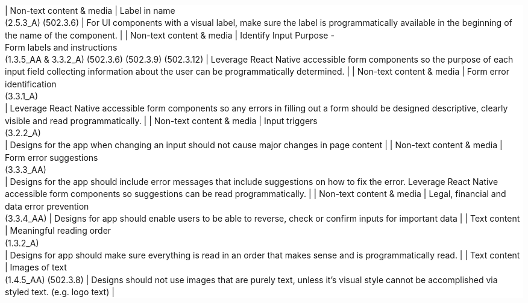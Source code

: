 | Non-text content & media | Label in name<br>(2.5.3\_A) (502.3.6)                                                                             | For UI components with a visual label, make sure the label is programmatically available in the beginning of the name of the component.                                                                                                                                                                                                                                                                                                                                                                                                          |
| Non-text content & media | Identify Input Purpose -<br>Form labels and instructions<br>(1.3.5\_AA & 3.3.2\_A) (502.3.6) (502.3.9) (502.3.12) | Leverage React Native accessible form components so the purpose of each input field collecting information about the user can be programmatically determined.                                                                                                                                                                                                                                                                                                                                                                                    |
| Non-text content & media | Form error identification<br>(3.3.1\_A)<br>                                                                       | Leverage React Native accessible form components so any errors in filling out a form should be designed descriptive, clearly visible and read programmatically.                                                                                                                                                                                                                                                                                                                                                                                  |
| Non-text content & media | Input triggers<br>(3.2.2\_A)<br>                                                                                  | Designs for the app when changing an input should not cause major changes in page content                                                                                                                                                                                                                                                                                                                                                                                                                                                        |
| Non-text content & media | Form error suggestions<br>(3.3.3\_AA)<br>                                                                         | Designs for the app should include error messages that include suggestions on how to fix the error. Leverage React Native accessible form components so suggestions can be read programmatically.                                                                                                                                                                                                                                                                                                                                                |
| Non-text content & media | Legal, financial and data error prevention<br>(3.3.4\_AA)                                                         | Designs for app should enable users to be able to reverse, check or confirm inputs for important data                                                                                                                                                                                                                                                                                                                                                                                                                                            |
| Text content             | Meaningful reading order<br>(1.3.2\_A)<br>                                                                        | Designs for app should make sure everything is read in an order that makes sense and is programmatically read.                                                                                                                                                                                                                                                                                                                                                                                                                                   |
| Text content             | Images of text<br>(1.4.5\_AA) (502.3.8)                                                                           | Designs should not use images that are purely text, unless it’s visual style cannot be accomplished via styled text. (e.g. logo text)                                                                                                                                                                                                                                                                                                                                                                                                            |